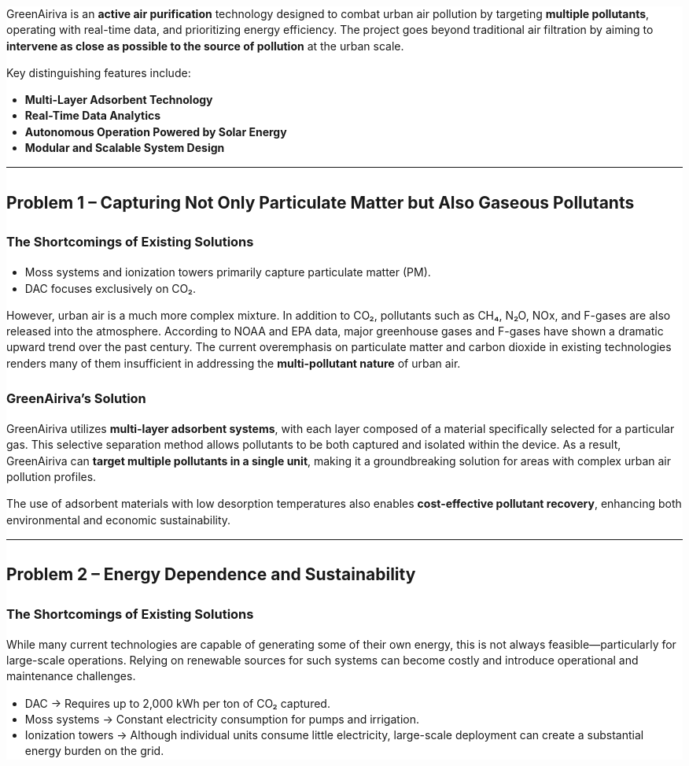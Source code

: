 

GreenAiriva is an **active air purification** technology designed to combat urban air pollution by targeting **multiple pollutants**, operating with real-time data, and prioritizing energy efficiency. The project goes beyond traditional air filtration by aiming to **intervene as close as possible to the source of pollution** at the urban scale.

Key distinguishing features include:

* **Multi-Layer Adsorbent Technology**
* **Real-Time Data Analytics**
* **Autonomous Operation Powered by Solar Energy**
* **Modular and Scalable System Design**

---

## Problem 1 – Capturing Not Only Particulate Matter but Also Gaseous Pollutants

### The Shortcomings of Existing Solutions

* Moss systems and ionization towers primarily capture particulate matter (PM).
* DAC focuses exclusively on CO₂.

However, urban air is a much more complex mixture. In addition to CO₂, pollutants such as CH₄, N₂O, NOx, and F-gases are also released into the atmosphere. According to NOAA and EPA data, major greenhouse gases and F-gases have shown a dramatic upward trend over the past century. The current overemphasis on particulate matter and carbon dioxide in existing technologies renders many of them insufficient in addressing the **multi-pollutant nature** of urban air.


### GreenAiriva’s Solution

GreenAiriva utilizes **multi-layer adsorbent systems**, with each layer composed of a material specifically selected for a particular gas. This selective separation method allows pollutants to be both captured and isolated within the device. As a result, GreenAiriva can **target multiple pollutants in a single unit**, making it a groundbreaking solution for areas with complex urban air pollution profiles.

The use of adsorbent materials with low desorption temperatures also enables **cost-effective pollutant recovery**, enhancing both environmental and economic sustainability.

---

## Problem 2 – Energy Dependence and Sustainability

### The Shortcomings of Existing Solutions

While many current technologies are capable of generating some of their own energy, this is not always feasible—particularly for large-scale operations. Relying on renewable sources for such systems can become costly and introduce operational and maintenance challenges.

* DAC → Requires up to 2,000 kWh per ton of CO₂ captured.
* Moss systems → Constant electricity consumption for pumps and irrigation.
* Ionization towers → Although individual units consume little electricity, large-scale deployment can create a substantial energy burden on the grid.
